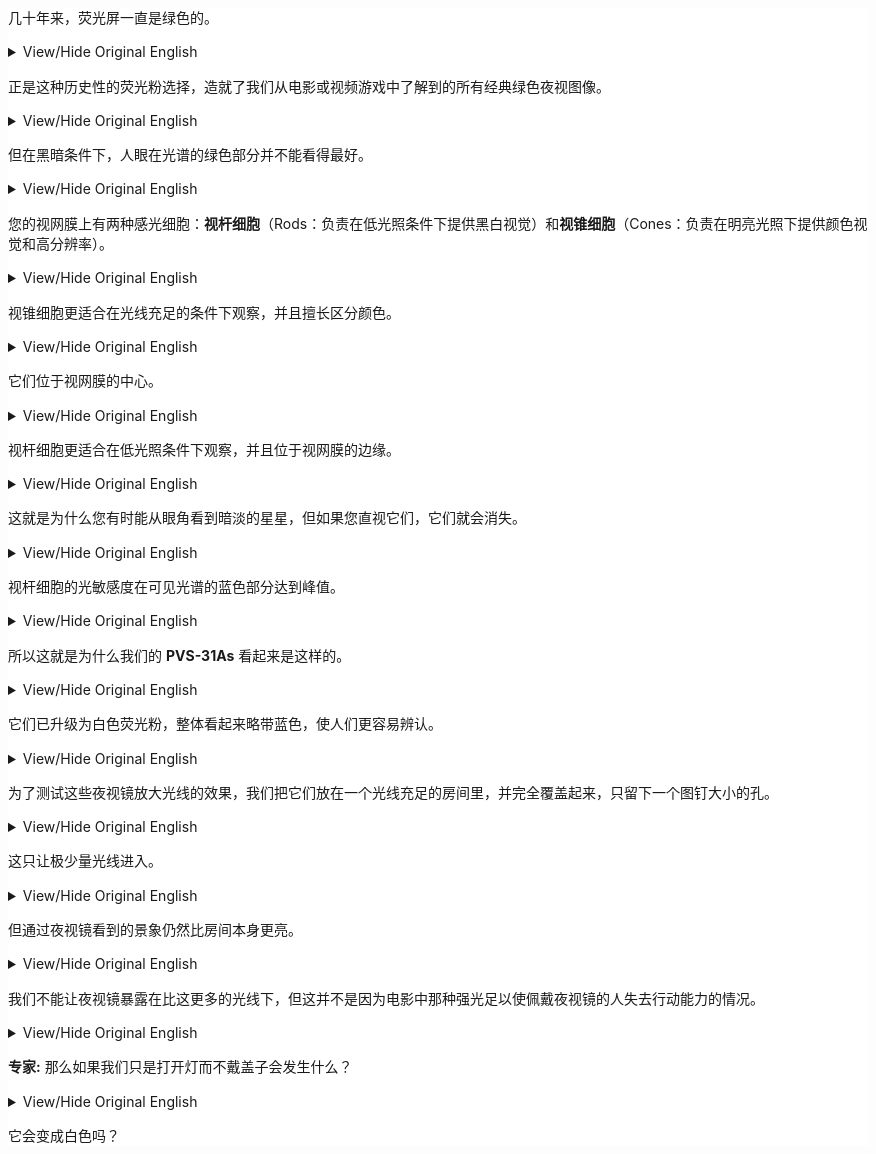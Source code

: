 几十年来，荧光屏一直是绿色的。

<details><summary>View/Hide Original English</summary></details>

正是这种历史性的荧光粉选择，造就了我们从电影或视频游戏中了解到的所有经典绿色夜视图像。

<details><summary>View/Hide Original English</summary></details>

但在黑暗条件下，人眼在光谱的绿色部分并不能看得最好。

<details><summary>View/Hide Original English</summary></details>

您的视网膜上有两种感光细胞：**视杆细胞**（Rods：负责在低光照条件下提供黑白视觉）和**视锥细胞**（Cones：负责在明亮光照下提供颜色视觉和高分辨率）。

<details><summary>View/Hide Original English</summary></details>

视锥细胞更适合在光线充足的条件下观察，并且擅长区分颜色。

<details><summary>View/Hide Original English</summary></details>

它们位于视网膜的中心。

<details><summary>View/Hide Original English</summary></details>

视杆细胞更适合在低光照条件下观察，并且位于视网膜的边缘。

<details><summary>View/Hide Original English</summary></details>

这就是为什么您有时能从眼角看到暗淡的星星，但如果您直视它们，它们就会消失。

<details><summary>View/Hide Original English</summary></details>

视杆细胞的光敏感度在可见光谱的蓝色部分达到峰值。

<details><summary>View/Hide Original English</summary></details>

所以这就是为什么我们的 **PVS-31As** 看起来是这样的。

<details><summary>View/Hide Original English</summary></details>

它们已升级为白色荧光粉，整体看起来略带蓝色，使人们更容易辨认。

<details><summary>View/Hide Original English</summary></details>

为了测试这些夜视镜放大光线的效果，我们把它们放在一个光线充足的房间里，并完全覆盖起来，只留下一个图钉大小的孔。

<details><summary>View/Hide Original English</summary></details>

这只让极少量光线进入。

<details><summary>View/Hide Original English</summary></details>

但通过夜视镜看到的景象仍然比房间本身更亮。

<details><summary>View/Hide Original English</summary></details>

我们不能让夜视镜暴露在比这更多的光线下，但这并不是因为电影中那种强光足以使佩戴夜视镜的人失去行动能力的情况。

<details><summary>View/Hide Original English</summary></details>

**专家:** 那么如果我们只是打开灯而不戴盖子会发生什么？

<details><summary>View/Hide Original English</summary></details>

它会变成白色吗？
